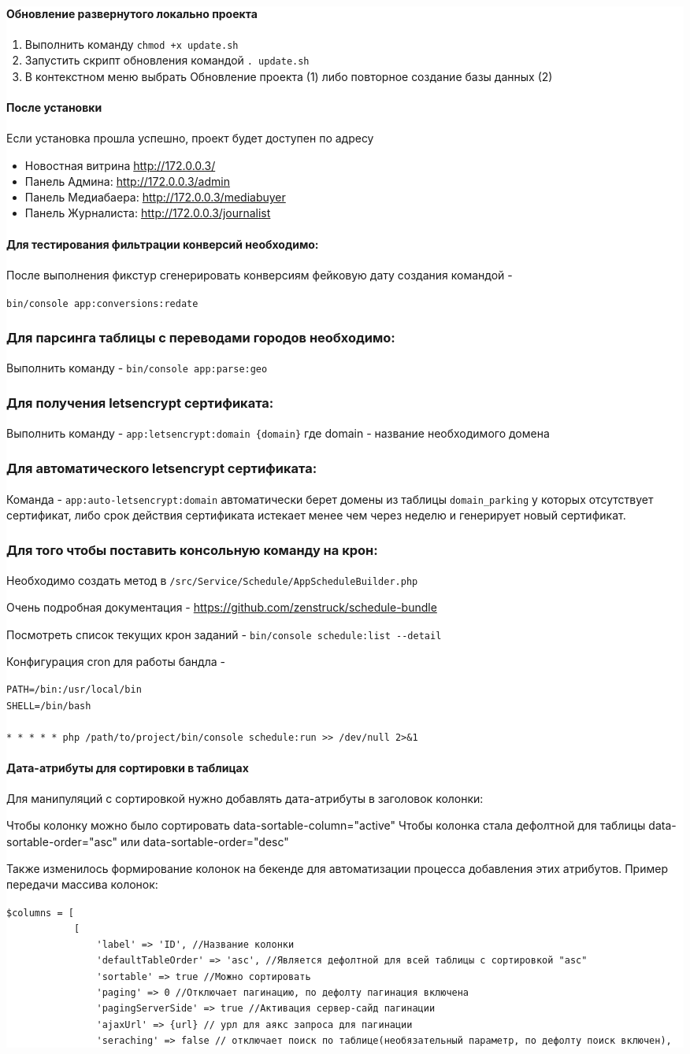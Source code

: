 #### Обновление развернутого локально проекта
1. Выполнить команду `chmod +x update.sh `
1. Запустить скрипт обновления командой `. update.sh `
1. В контекстном меню выбрать Обновление проекта (1) либо повторное создание базы данных (2)

#### После установки
Если установка прошла успешно, проект будет доступен по адресу
- Новостная витрина <http://172.0.0.3/>
- Панель Админа: <http://172.0.0.3/admin>
- Панель Медиабаера: <http://172.0.0.3/mediabuyer>
- Панель Журналиста: <http://172.0.0.3/journalist>

#### Для тестирования фильтрации конверсий необходимо:
После выполнения фикстур сгенерировать конверсиям фейковую дату создания командой -

`bin/console app:conversions:redate`

### Для парсинга таблицы с переводами городов необходимо:
Выполнить команду - `bin/console app:parse:geo` 

### Для получения letsencrypt сертификата:
Выполнить команду - `app:letsencrypt:domain {domain}` где domain - название необходимого домена

### Для автоматического letsencrypt сертификата:
Команда - `app:auto-letsencrypt:domain` автоматически берет домены из таблицы `domain_parking` у которых отсутствует сертификат,
либо срок действия сертификата истекает менее чем через неделю и генерирует новый сертификат.

### Для того чтобы поставить консольную команду на крон:
Необходимо создать метод в `/src/Service/Schedule/AppScheduleBuilder.php`

Очень подробная документация - https://github.com/zenstruck/schedule-bundle

Посмотреть список текущих крон заданий - `bin/console schedule:list --detail`

Конфигурация cron для работы бандла -
```
PATH=/bin:/usr/local/bin
SHELL=/bin/bash

* * * * * php /path/to/project/bin/console schedule:run >> /dev/null 2>&1
```


#### Дата-атрибуты для сортировки в таблицах
Для манипуляций с сортировкой нужно добавлять дата-атрибуты в заголовок колонки:

Чтобы колонку можно было сортировать data-sortable-column="active"
Чтобы колонка стала дефолтной для таблицы
data-sortable-order="asc" или data-sortable-order="desc"

Также изменилось формирование колонок на бекенде для автоматизации процесса добавления этих атрибутов. Пример передачи массива колонок:
```
$columns = [
            [
                'label' => 'ID', //Название колонки
                'defaultTableOrder' => 'asc', //Является дефолтной для всей таблицы с сортировкой "asc"
                'sortable' => true //Можно сортировать
                'paging' => 0 //Отключает пагинацию, по дефолту пагинация включена
                'pagingServerSide' => true //Активация сервер-сайд пагинации
                'ajaxUrl' => {url} // урл для аякс запроса для пагинации
                'seraching' => false // отключает поиск по таблице(необязательный параметр, по дефолту поиск включен),
```